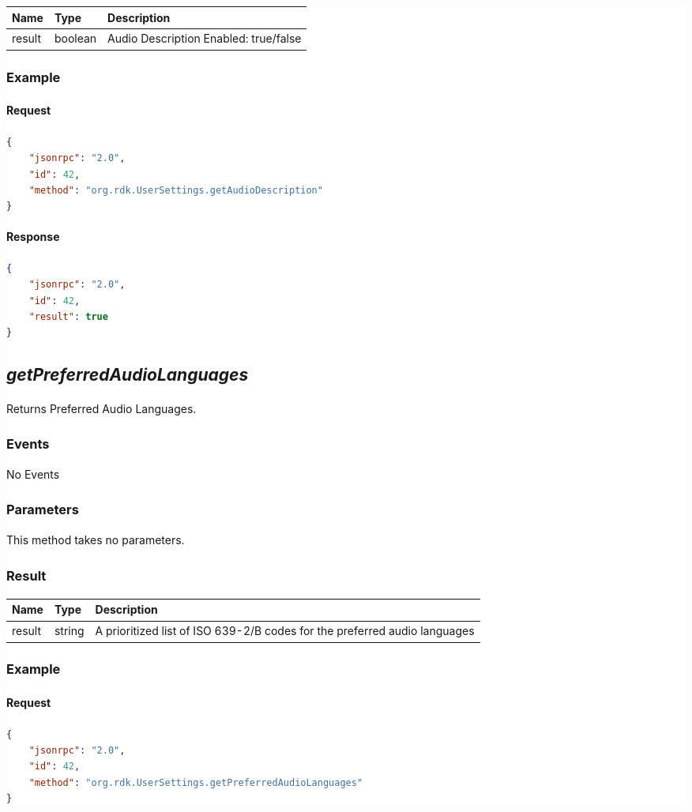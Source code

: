 | Name | Type | Description |
| :-------- | :-------- | :-------- |
| result | boolean | Audio Description Enabled: true/false |

### Example

#### Request

```json
{
    "jsonrpc": "2.0",
    "id": 42,
    "method": "org.rdk.UserSettings.getAudioDescription"
}
```

#### Response

```json
{
    "jsonrpc": "2.0",
    "id": 42,
    "result": true
}
```

<a name="getPreferredAudioLanguages"></a>
## *getPreferredAudioLanguages*

Returns Preferred Audio Languages.

### Events

No Events

### Parameters

This method takes no parameters.

### Result

| Name | Type | Description |
| :-------- | :-------- | :-------- |
| result | string | A prioritized list of ISO 639-2/B codes for the preferred audio languages |

### Example

#### Request

```json
{
    "jsonrpc": "2.0",
    "id": 42,
    "method": "org.rdk.UserSettings.getPreferredAudioLanguages"
}
```
